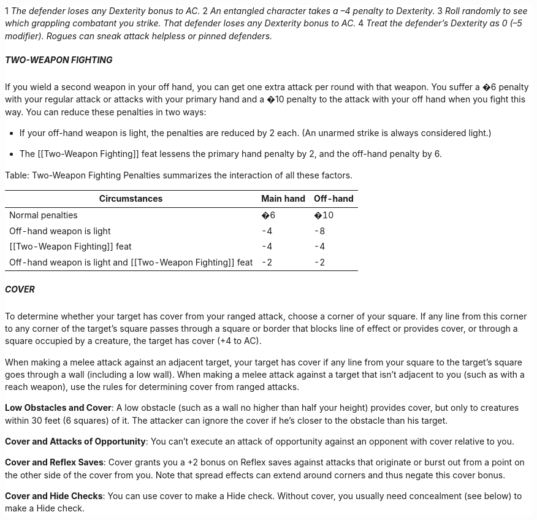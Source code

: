 
1 _The defender loses any Dexterity bonus to AC._
2 _An entangled character takes a –4 penalty to Dexterity._
3 _Roll randomly to see which grappling combatant you strike. That defender loses any Dexterity bonus to AC._
4 _Treat the defender’s Dexterity as 0 (–5 modifier). Rogues can sneak attack helpless or pinned defenders._

##### TWO-WEAPON FIGHTING

If you wield a second weapon in your off hand, you can get one extra attack per round with that weapon. You suffer a �6 penalty with your regular attack or attacks with your primary hand and a �10 penalty to the attack with your off hand when you fight this way. You can reduce these penalties in two ways:

- If your off-hand weapon is light, the penalties are reduced by 2 each. (An unarmed strike is always considered light.)
    
- The [[Two-Weapon Fighting]] feat lessens the primary hand penalty by 2, and the off-hand penalty by 6.
    

Table: Two-Weapon Fighting Penalties summarizes the interaction of all these factors.

|Circumstances|Main hand|Off-hand|
|---|---|---|
|Normal penalties|�6|�10|
|Off-hand weapon is light|-4|-8|
|[[Two-Weapon Fighting]] feat|-4|-4|
|Off-hand weapon is light and [[Two-Weapon Fighting]] feat|-2|-2|

##### COVER

To determine whether your target has cover from your ranged attack, choose a corner of your square. If any line from this corner to any corner of the target’s square passes through a square or border that blocks line of effect or provides cover, or through a square occupied by a creature, the target has cover (+4 to AC).

When making a melee attack against an adjacent target, your target has cover if any line from your square to the target’s square goes through a wall (including a low wall). When making a melee attack against a target that isn’t adjacent to you (such as with a reach weapon), use the rules for determining cover from ranged attacks.

**Low Obstacles and Cover**: A low obstacle (such as a wall no higher than half your height) provides cover, but only to creatures within 30 feet (6 squares) of it. The attacker can ignore the cover if he’s closer to the obstacle than his target.

**Cover and Attacks of Opportunity**: You can’t execute an attack of opportunity against an opponent with cover relative to you.

**Cover and Reflex Saves**: Cover grants you a +2 bonus on Reflex saves against attacks that originate or burst out from a point on the other side of the cover from you. Note that spread effects can extend around corners and thus negate this cover bonus.

**Cover and Hide Checks**: You can use cover to make a Hide check. Without cover, you usually need concealment (see below) to make a Hide check.
